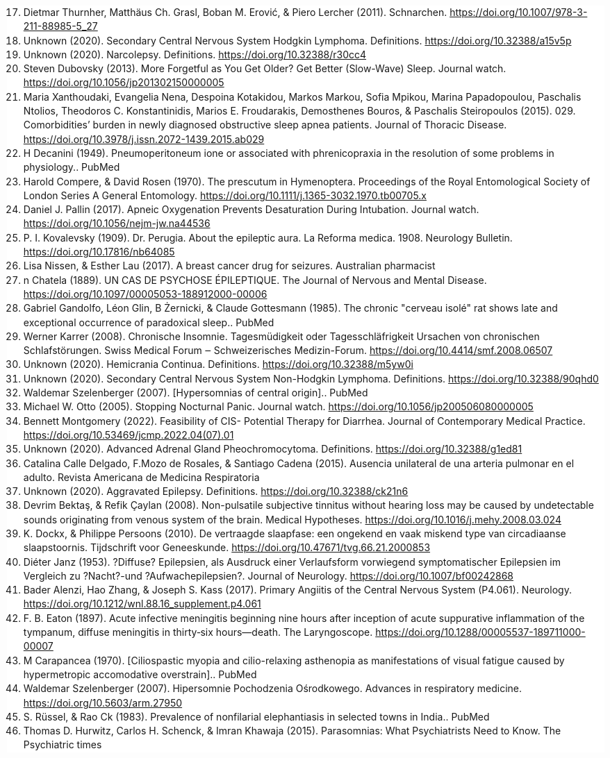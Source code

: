 17. Dietmar Thurnher, Matthäus Ch. Grasl, Boban M. Erović, & Piero Lercher (2011). Schnarchen. https://doi.org/10.1007/978-3-211-88985-5_27
18. Unknown (2020). Secondary Central Nervous System Hodgkin Lymphoma. Definitions. https://doi.org/10.32388/a15v5p
19. Unknown (2020). Narcolepsy. Definitions. https://doi.org/10.32388/r30cc4
20. Steven Dubovsky (2013). More Forgetful as You Get Older? Get Better (Slow-Wave) Sleep. Journal watch. https://doi.org/10.1056/jp201302150000005
21. Maria Xanthoudaki, Evangelia Nena, Despoina Kotakidou, Markos Markou, Sofia Mpikou, Marina Papadopoulou, Paschalis Ntolios, Theodoros C. Konstantinidis, Μarios E. Froudarakis, Demosthenes Bouros, & Paschalis Steiropoulos (2015). 029. Comorbidities’ burden in newly diagnosed obstructive sleep apnea patients. Journal of Thoracic Disease. https://doi.org/10.3978/j.issn.2072-1439.2015.ab029
22. H Decanini (1949). Pneumoperitoneum ione or associated with phrenicopraxia in the resolution of some problems in physiology.. PubMed
23. Harold Compere, & David Rosen (1970). The prescutum in Hymenoptera. Proceedings of the Royal Entomological Society of London Series A General Entomology. https://doi.org/10.1111/j.1365-3032.1970.tb00705.x
24. Daniel J. Pallin (2017). Apneic Oxygenation Prevents Desaturation During Intubation. Journal watch. https://doi.org/10.1056/nejm-jw.na44536
25. P. I. Kovalevsky (1909). Dr. Perugia. About the epileptic aura. La Reforma medica. 1908. Neurology Bulletin. https://doi.org/10.17816/nb64085
26. Lisa Nissen, & Esther Lau (2017). A breast cancer drug for seizures. Australian pharmacist
27. n Chatela (1889). UN CAS DE PSYCHOSE ÉPILEPTIQUE. The Journal of Nervous and Mental Disease. https://doi.org/10.1097/00005053-188912000-00006
28. Gabriel Gandolfo, Léon Glin, B Żernicki, & Claude Gottesmann (1985). The chronic "cerveau isolé" rat shows late and exceptional occurrence of paradoxical sleep.. PubMed
29. Werner Karrer (2008). Chronische Insomnie. Tagesmüdigkeit oder Tagesschläfrigkeit Ursachen von chronischen Schlafstörungen. Swiss Medical Forum ‒ Schweizerisches Medizin-Forum. https://doi.org/10.4414/smf.2008.06507
30. Unknown (2020). Hemicrania Continua. Definitions. https://doi.org/10.32388/m5yw0i
31. Unknown (2020). Secondary Central Nervous System Non-Hodgkin Lymphoma. Definitions. https://doi.org/10.32388/90qhd0
32. Waldemar Szelenberger (2007). [Hypersomnias of central origin].. PubMed
33. Michael W. Otto (2005). Stopping Nocturnal Panic. Journal watch. https://doi.org/10.1056/jp200506080000005
34. Bennett Montgomery (2022). Feasibility of CIS- Potential Therapy for Diarrhea. Journal of Contemporary Medical Practice. https://doi.org/10.53469/jcmp.2022.04(07).01
35. Unknown (2020). Advanced Adrenal Gland Pheochromocytoma. Definitions. https://doi.org/10.32388/g1ed81
36. Catalina Calle Delgado, F.Mozo de Rosales, & Santiago Cadena (2015). Ausencia unilateral de una arteria pulmonar en el adulto. Revista Americana de Medicina Respiratoria
37. Unknown (2020). Aggravated Epilepsy. Definitions. https://doi.org/10.32388/ck21n6
38. Devrim Bektaş, & Refik Çaylan (2008). Non-pulsatile subjective tinnitus without hearing loss may be caused by undetectable sounds originating from venous system of the brain. Medical Hypotheses. https://doi.org/10.1016/j.mehy.2008.03.024
39. K. Dockx, & Philippe Persoons (2010). De vertraagde slaapfase: een ongekend en vaak miskend type van circadiaanse slaapstoornis. Tijdschrift voor Geneeskunde. https://doi.org/10.47671/tvg.66.21.2000853
40. Diéter Janz (1953). ?Diffuse? Epilepsien, als Ausdruck einer Verlaufsform vorwiegend symptomatischer Epilepsien im Vergleich zu ?Nacht?-und ?Aufwachepilepsien?. Journal of Neurology. https://doi.org/10.1007/bf00242868
41. Bader Alenzi, Hao Zhang, & Joseph S. Kass (2017). Primary Angiitis of the Central Nervous System (P4.061). Neurology. https://doi.org/10.1212/wnl.88.16_supplement.p4.061
42. F. B. Eaton (1897). Acute infective meningitis beginning nine hours after inception of acute suppurative inflammation of the tympanum, diffuse meningitis in thirty‐six hours—death. The Laryngoscope. https://doi.org/10.1288/00005537-189711000-00007
43. M Carapancea (1970). [Ciliospastic myopia and cilio-relaxing asthenopia as manifestations of visual fatigue caused by hypermetropic accomodative overstrain].. PubMed
44. Waldemar Szelenberger (2007). Hipersomnie Pochodzenia Ośrodkowego. Advances in respiratory medicine. https://doi.org/10.5603/arm.27950
45. S. Rüssel, & Rao Ck (1983). Prevalence of nonfilarial elephantiasis in selected towns in India.. PubMed
46. Thomas D. Hurwitz, Carlos H. Schenck, & Imran Khawaja (2015). Parasomnias: What Psychiatrists Need to Know. The Psychiatric times